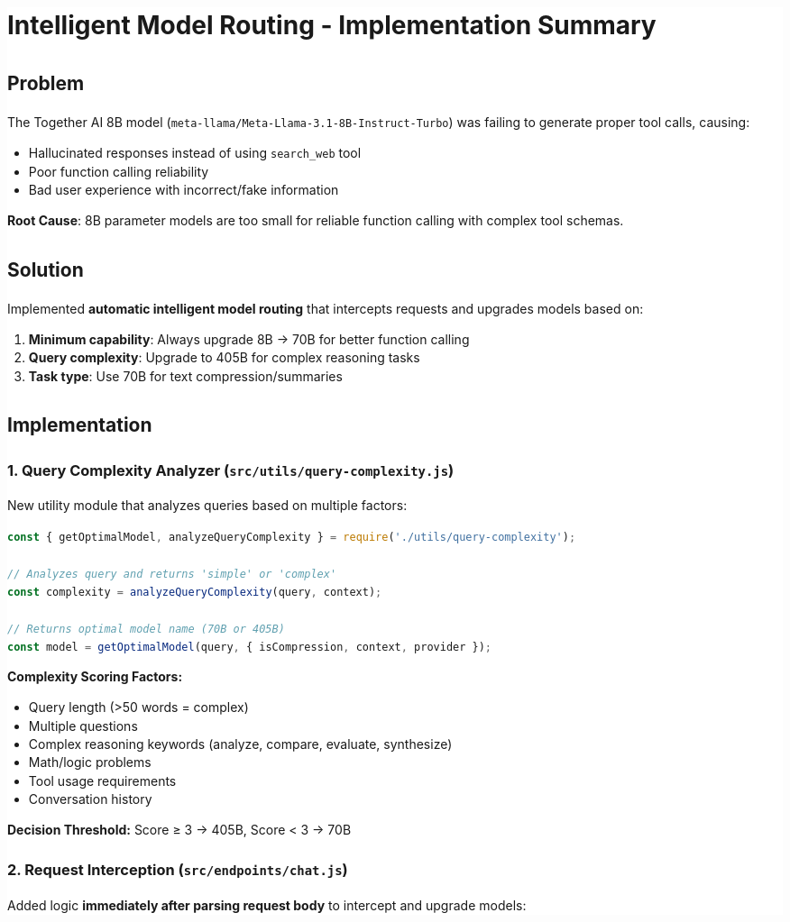 # Intelligent Model Routing - Implementation Summary

## Problem

The Together AI 8B model (`meta-llama/Meta-Llama-3.1-8B-Instruct-Turbo`) was failing to generate proper tool calls, causing:
- Hallucinated responses instead of using `search_web` tool
- Poor function calling reliability
- Bad user experience with incorrect/fake information

**Root Cause**: 8B parameter models are too small for reliable function calling with complex tool schemas.

## Solution

Implemented **automatic intelligent model routing** that intercepts requests and upgrades models based on:
1. **Minimum capability**: Always upgrade 8B → 70B for better function calling
2. **Query complexity**: Upgrade to 405B for complex reasoning tasks
3. **Task type**: Use 70B for text compression/summaries

## Implementation

### 1. Query Complexity Analyzer (`src/utils/query-complexity.js`)

New utility module that analyzes queries based on multiple factors:

```javascript
const { getOptimalModel, analyzeQueryComplexity } = require('./utils/query-complexity');

// Analyzes query and returns 'simple' or 'complex'
const complexity = analyzeQueryComplexity(query, context);

// Returns optimal model name (70B or 405B)
const model = getOptimalModel(query, { isCompression, context, provider });
```

**Complexity Scoring Factors:**
- Query length (>50 words = complex)
- Multiple questions
- Complex reasoning keywords (analyze, compare, evaluate, synthesize)
- Math/logic problems
- Tool usage requirements
- Conversation history

**Decision Threshold:** Score ≥ 3 → 405B, Score < 3 → 70B

### 2. Request Interception (`src/endpoints/chat.js`)

Added logic **immediately after parsing request body** to intercept and upgrade models:
